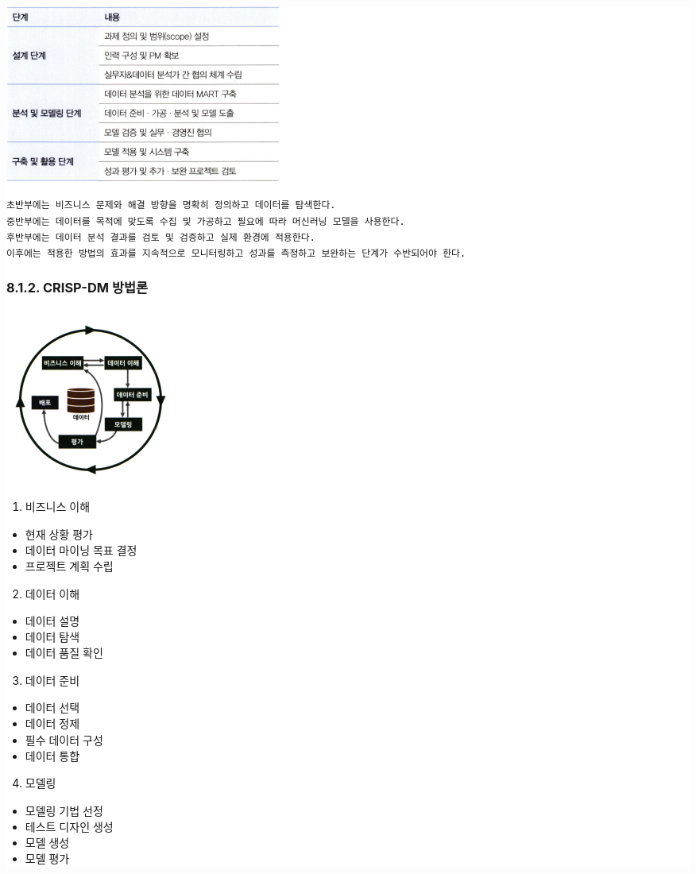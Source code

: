![image](image/8-1.png)
```
초반부에는 비즈니스 문제와 해결 방향을 명확히 정의하고 데이터를 탐색한다.
중반부에는 데이터를 목적에 맞도록 수집 및 가공하고 필요에 따라 머신러닝 모델을 사용한다.
후반부에는 데이터 분석 결과를 검토 및 검증하고 실제 환경에 적용한다.
이후에는 적용한 방법의 효과를 지속적으로 모니터링하고 성과를 측정하고 보완하는 단계가 수반되어야 한다. 
```
### 8.1.2. CRISP-DM 방법론
![image](image/8-2.png)
---
1. 비즈니스 이해
- 현재 상황 평가
- 데이터 마이닝 목표 결정
- 프로젝트 계획 수립

2. 데이터 이해
- 데이터 설명
- 데이터 탐색
- 데이터 품질 확인

3. 데이터 준비
- 데이터 선택
- 데이터 정제
- 필수 데이터 구성
- 데이터 통합

4. 모델링
- 모델링 기법 선정
- 테스트 디자인 생성
- 모델 생성
- 모델 평가
